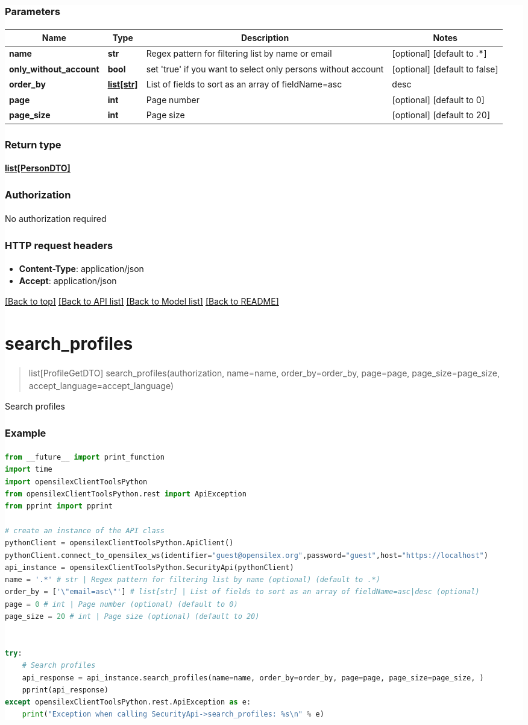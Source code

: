 ### Parameters

Name | Type | Description  | Notes
------------- | ------------- | ------------- | -------------
 **name** | **str**| Regex pattern for filtering list by name or email | [optional] [default to .*]
 **only_without_account** | **bool**| set &#39;true&#39; if you want to select only persons without account | [optional] [default to false]
 **order_by** | [**list[str]**](str.md)| List of fields to sort as an array of fieldName&#x3D;asc|desc | [optional] 
 **page** | **int**| Page number | [optional] [default to 0]
 **page_size** | **int**| Page size | [optional] [default to 20]


### Return type

[**list[PersonDTO]**](PersonDTO.md)

### Authorization

No authorization required

### HTTP request headers

 - **Content-Type**: application/json
 - **Accept**: application/json

[[Back to top]](#) [[Back to API list]](../README.md#documentation-for-api-endpoints) [[Back to Model list]](../README.md#documentation-for-models) [[Back to README]](../README.md)

# **search_profiles**
> list[ProfileGetDTO] search_profiles(authorization, name=name, order_by=order_by, page=page, page_size=page_size, accept_language=accept_language)

Search profiles



### Example
```python
from __future__ import print_function
import time
import opensilexClientToolsPython
from opensilexClientToolsPython.rest import ApiException
from pprint import pprint

# create an instance of the API class
pythonClient = opensilexClientToolsPython.ApiClient()
pythonClient.connect_to_opensilex_ws(identifier="guest@opensilex.org",password="guest",host="https://localhost")
api_instance = opensilexClientToolsPython.SecurityApi(pythonClient)
name = '.*' # str | Regex pattern for filtering list by name (optional) (default to .*)
order_by = ['\"email=asc\"'] # list[str] | List of fields to sort as an array of fieldName=asc|desc (optional)
page = 0 # int | Page number (optional) (default to 0)
page_size = 20 # int | Page size (optional) (default to 20)


try:
    # Search profiles
    api_response = api_instance.search_profiles(name=name, order_by=order_by, page=page, page_size=page_size, )
    pprint(api_response)
except opensilexClientToolsPython.rest.ApiException as e:
    print("Exception when calling SecurityApi->search_profiles: %s\n" % e)
```
